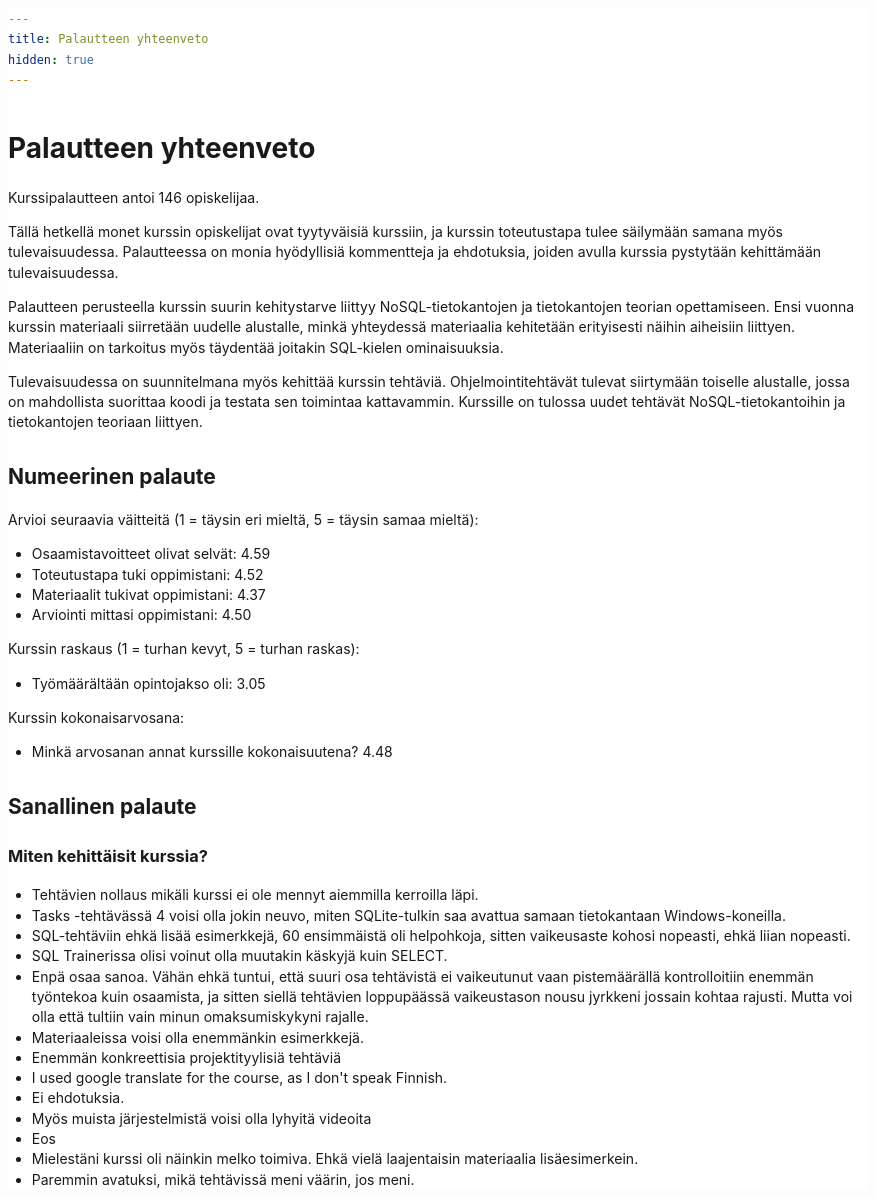 ```yaml
---
title: Palautteen yhteenveto
hidden: true
---
```


# Palautteen yhteenveto

Kurssipalautteen antoi 146 opiskelijaa.

Tällä hetkellä monet kurssin opiskelijat ovat tyytyväisiä kurssiin, ja kurssin toteutustapa tulee säilymään samana myös tulevaisuudessa. Palautteessa on monia hyödyllisiä kommentteja ja ehdotuksia, joiden avulla kurssia pystytään kehittämään tulevaisuudessa.

Palautteen perusteella kurssin suurin kehitystarve liittyy NoSQL-tietokantojen ja tietokantojen teorian opettamiseen. Ensi vuonna kurssin materiaali siirretään uudelle alustalle, minkä yhteydessä materiaalia kehitetään erityisesti näihin aiheisiin liittyen. Materiaaliin on tarkoitus myös täydentää joitakin SQL-kielen ominaisuuksia.

Tulevaisuudessa on suunnitelmana myös kehittää kurssin tehtäviä. Ohjelmointitehtävät tulevat siirtymään toiselle alustalle, jossa on mahdollista suorittaa koodi ja testata sen toimintaa kattavammin. Kurssille on tulossa uudet tehtävät NoSQL-tietokantoihin ja tietokantojen teoriaan liittyen.

## Numeerinen palaute

Arvioi seuraavia väitteitä (1 = täysin eri mieltä, 5 = täysin samaa mieltä):

* Osaamistavoitteet olivat selvät: 4.59
* Toteutustapa tuki oppimistani: 4.52
* Materiaalit tukivat oppimistani: 4.37
* Arviointi mittasi oppimistani: 4.50

Kurssin raskaus (1 = turhan kevyt, 5 = turhan raskas):

* Työmäärältään opintojakso oli: 3.05

Kurssin kokonaisarvosana:

* Minkä arvosanan annat kurssille kokonaisuutena? 4.48

## Sanallinen palaute

### Miten kehittäisit kurssia?

* Tehtävien nollaus mikäli kurssi ei ole mennyt aiemmilla kerroilla läpi. 
* Tasks -tehtävässä 4 voisi olla jokin neuvo, miten SQLite-tulkin saa avattua samaan tietokantaan Windows-koneilla.
* SQL-tehtäviin ehkä lisää esimerkkejä, 60 ensimmäistä oli helpohkoja, sitten vaikeusaste kohosi nopeasti, ehkä liian nopeasti.
* SQL Trainerissa olisi voinut olla muutakin käskyjä kuin SELECT.
* Enpä osaa sanoa. Vähän ehkä tuntui, että suuri osa tehtävistä ei vaikeutunut vaan pistemäärällä kontrolloitiin enemmän työntekoa kuin osaamista, ja sitten siellä tehtävien loppupäässä vaikeustason nousu jyrkkeni jossain kohtaa rajusti.  Mutta voi olla että tultiin vain minun omaksumiskykyni rajalle.
* Materiaaleissa voisi olla enemmänkin esimerkkejä.
* Enemmän konkreettisia projektityylisiä tehtäviä
* I used google translate for the course, as I don't speak Finnish.
* Ei ehdotuksia.
* Myös muista järjestelmistä voisi olla lyhyitä videoita
* Eos
* Mielestäni kurssi oli näinkin melko toimiva. Ehkä vielä laajentaisin materiaalia lisäesimerkein.
* Paremmin avatuksi, mikä tehtävissä meni väärin, jos meni.